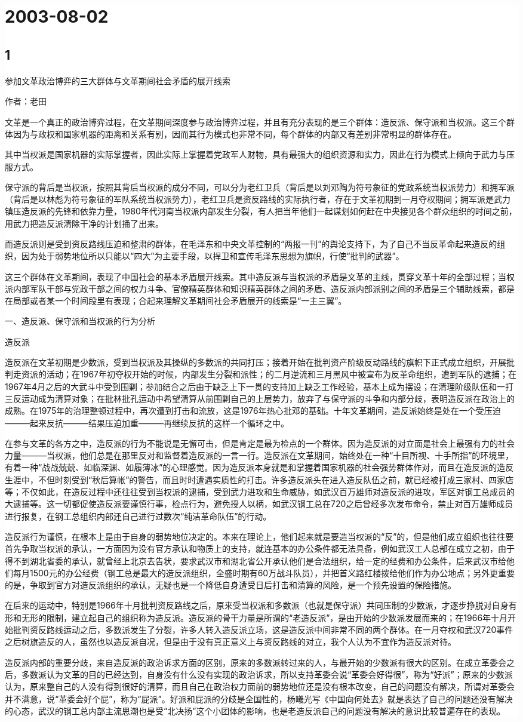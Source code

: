 # 2003-08-02

## 1

参加文革政治博弈的三大群体与文革期间社会矛盾的展开线索


作者：老田


文革是一个真正的政治博弈过程，在文革期间深度参与政治博弈过程，并且有充分表现的是三个群体：造反派、保守派和当权派。这三个群体因为与政权和国家机器的距离和关系有别，因而其行为模式也非常不同，每个群体的内部又有差别非常明显的群体存在。


其中当权派是国家机器的实际掌握者，因此实际上掌握着党政军人财物，具有最强大的组织资源和实力，因此在行为模式上倾向于武力与压服方式。


保守派的背后是当权派，按照其背后当权派的成分不同，可以分为老红卫兵（背后是以刘邓陶为符号象征的党政系统当权派势力）和拥军派（背后是以林彪为符号象征的军队系统当权派势力），老红卫兵是资反路线的实际执行者，存在于文革初期到一月夺权期间；拥军派是武力镇压造反派的先锋和依靠力量，1980年代河南当权派内部发生分裂，有人把当年他们一起谋划如何赶在中央接见各个群众组织的时间之前，用武力把造反派清除干净的计划捅了出来。


而造反派则是受到资反路线压迫和整肃的群体，在毛泽东和中央文革控制的“两报一刊”的舆论支持下，为了自己不当反革命起来造反的组织，因为处于弱势地位所以只能以“四大”为主要手段，以捍卫和宣传毛泽东思想为旗帜，行使“批判的武器”。


这三个群体在文革期间，表现了中国社会的基本矛盾展开线索。其中造反派与当权派的矛盾是文革的主线，贯穿文革十年的全部过程；当权派内部军队干部与党政干部之间的权力斗争、官僚精英群体和知识精英群体之间的矛盾、造反派内部派别之间的矛盾是三个辅助线索，都是在局部或者某一个时间段里有表现；合起来理解文革期间社会矛盾展开的线索是“一主三翼”。


一、造反派、保守派和当权派的行为分析


造反派


造反派在文革初期是少数派，受到当权派及其操纵的多数派的共同打压；接着开始在批判资产阶级反动路线的旗帜下正式成立组织，开展批判走资派的活动；在1967年初夺权开始的时候，内部发生分裂和派性；的二月逆流和三月黑风中被宣布为反革命组织，遭到军队的逮捕；在1967年4月之后的大武斗中受到围剿；参加结合之后由于缺乏上下一贯的支持加上缺乏工作经验，基本上成为摆设；在清理阶级队伍和一打三反运动成为清算对象；在批林批孔运动中希望清算从前围剿自己的上层势力，放弃了与保守派的斗争和内部分歧，表明造反派在政治上的成熟。在1975年的治理整顿过程中，再次遭到打击和流放，这是1976年热心批邓的基础。十年文革期间，造反派始终是处在一个受压迫———起来反抗———结果压迫加重———再继续反抗的这样一个循环之中。


在参与文革的各方之中，造反派的行为不能说是无懈可击，但是肯定是最为检点的一个群体。因为造反派的对立面是社会上最强有力的社会力量———当权派，他们总是在那里反对和监督着造反派的一言一行。造反派在文革期间，始终处在一种“十目所视、十手所指”的环境里，有着一种“战战兢兢、如临深渊、如履薄冰”的心理感觉。因为造反派本身就是和掌握着国家机器的社会强势群体作对，而且在造反派的造反生涯中，不但时刻受到“秋后算帐”的警告，而且时时遭遇实质性的打击。许多造反派头在进入造反队伍之前，就已经被打成三家村、四家店等；不仅如此，在造反过程中还往往受到当权派的逮捕，受到武力进攻和生命威胁，如武汉百万雄师对造反派的进攻，军区对钢工总成员的大逮捕等。这一切都促使造反派要谨慎行事，检点行为，避免授人以柄，如武汉钢工总在720之后曾经多次发布命令，禁止对百万雄师成员进行报复，在钢工总组织内部还自己进行过数次“纯洁革命队伍”的行动。


造反派行为谨慎，在根本上是由于自身的弱势地位决定的。本来在理论上，他们起来就是要造当权派的“反”的，但是他们成立组织也往往要首先争取当权派的承认，一方面因为没有官方承认和物质上的支持，就连基本的办公条件都无法具备，例如武汉工人总部在成立之初，由于得不到湖北省委的承认，就曾经上北京去告状，要求武汉市和湖北省公开承认他们是合法组织，给一定的经费和办公条件，后来武汉市给他们每月1500元的办公经费（钢工总是最大的造反派组织，全盛时期有60万战斗队员），并把首义路红楼拨给他们作为办公地点；另外更重要的是，争取到官方对造反派组织的承认，无疑也是一个降低自身遭受日后打击和清算的风险，是一个预先设置的保险措施。


在后来的运动中，特别是1966年十月批判资反路线之后，原来受当权派和多数派（也就是保守派）共同压制的少数派，才逐步挣脱对自身有形和无形的限制，建立起自己的组织称为造反派。造反派的骨干力量是所谓的“老造反派”，是由开始的少数派发展而来的；在1966年十月开始批判资反路线运动之后，多数派发生了分裂，许多人转入造反派立场，这是造反派中间非常不同的两个群体。在一月夺权和武汉720事件之后树旗造反的人，虽然也以造反派自况，但是由于没有真正意义上与资反路线的对立，我个人认为不宜作为造反派对待。


造反派内部的重要分歧，来自造反派的政治诉求方面的区别，原来的多数派转过来的人，与最开始的少数派有很大的区别。在成立革委会之后，多数派认为文革的目的已经达到，自身没有什么没有实现的政治诉求，所以支持革委会说“革委会好得很”，称为“好派”；原来的少数派认为，原来整自己的人没有得到很好的清算，而且自己在政治权力面前的弱势地位还是没有根本改变，自己的问题没有解决，所谓对革委会并不满意，说“革委会好个屁”，称为“屁派”。好派和屁派的分歧是全国性的，杨曦光写《中国向何处去》就是表达了自己的问题还没有解决的心态，武汉的钢工总内部主流思潮也是受“北决扬”这个小团体的影响，也是老造反派自己的问题没有解决的意识比较普遍存在的表现。
